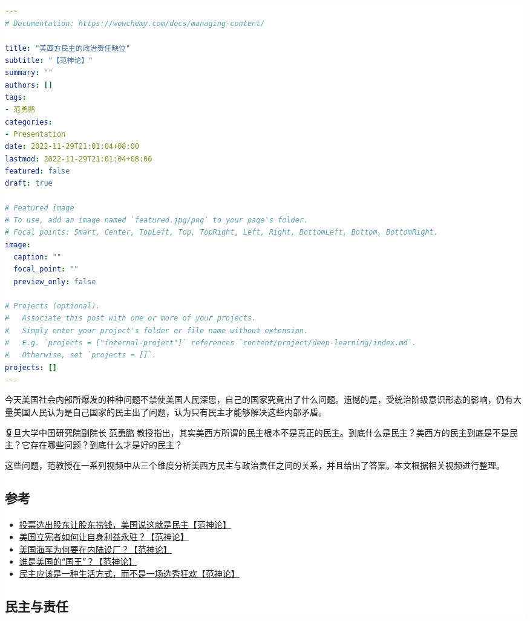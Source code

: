 ```yaml
---
# Documentation: https://wowchemy.com/docs/managing-content/

title: "美西方民主的政治责任缺位"
subtitle: "【范神论】"
summary: ""
authors: []
tags:
- 范勇鹏
categories:
- Presentation
date: 2022-11-29T21:01:04+08:00
lastmod: 2022-11-29T21:01:04+08:00
featured: false
draft: true

# Featured image
# To use, add an image named `featured.jpg/png` to your page's folder.
# Focal points: Smart, Center, TopLeft, Top, TopRight, Left, Right, BottomLeft, Bottom, BottomRight.
image:
  caption: ""
  focal_point: ""
  preview_only: false

# Projects (optional).
#   Associate this post with one or more of your projects.
#   Simply enter your project's folder or file name without extension.
#   E.g. `projects = ["internal-project"]` references `content/project/deep-learning/index.md`.
#   Otherwise, set `projects = []`.
projects: []
---
```


今天美国社会内部所爆发的种种问题不禁使美国人民深思，自己的国家究竟出了什么问题。遗憾的是，受统治阶级意识形态的影响，仍有大量美国人民认为是自己国家的民主出了问题，认为只有民主才能够解决这些内部矛盾。

复旦大学中国研究院副院长 [范勇鹏](http://www.cifu.fudan.edu.cn/95/39/c521a103737/page.htm) 教授指出，其实美西方所谓的民主根本不是真正的民主。到底什么是民主？美西方的民主到底是不是民主？它存在哪些问题？到底什么才是好的民主？

这些问题，范教授在一系列视频中从三个维度分析美西方民主与政治责任之间的关系，并且给出了答案。本文根据相关视频进行整理。



## 参考

- [投票选出股东让股东捞钱，美国说这就是民主【范神论】](https://www.bilibili.com/video/BV1hP4y1U7g8)
- [美国立宪者如何让自身利益永驻？【范神论】](https://www.bilibili.com/video/BV1sd4y1y7tB)
- [美国海军为何要在内陆设厂？【范神论】](https://www.bilibili.com/video/BV1j8411h72e)
- [谁是美国的“国王”？【范神论】](https://www.bilibili.com/video/BV1Mg411z7en)
- [民主应该是一种生活方式，而不是一场选秀狂欢【范神论】](https://www.bilibili.com/video/BV1xW4y1W7r5)

## 民主与责任
